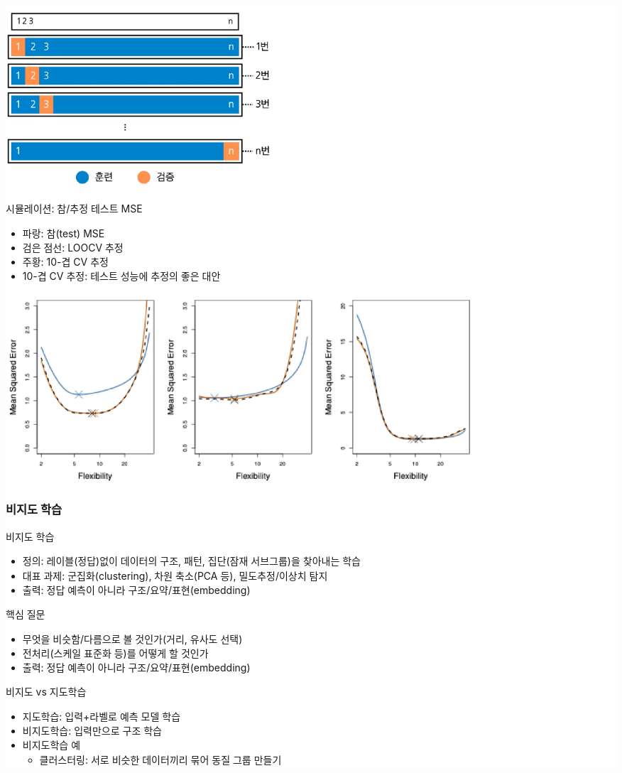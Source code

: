![Leave-One-Out 교차검증](LOOCV.png)

시뮬레이션: 참/추정 테스트 MSE
- 파랑: 참(test) MSE
- 검은 점선: LOOCV 추정
- 주황: 10-겹 CV 추정
- 10-겹 CV 추정: 테스트 성능에 추정의 좋은 대안

![참/추정 테스트 MSE](참추정테스트.png)

### 비지도 학습
비지도 학습
- 정의: 레이블(정답)없이 데이터의 구조, 패턴, 집단(잠재 서브그룹)을 찾아내는 학습
- 대표 과제: 군집화(clustering), 차원 축소(PCA 등), 밀도추정/이상치 탐지
- 출력: 정답 예측이 아니라 구조/요약/표현(embedding)

핵심 질문
- 무엇을 비슷함/다름으로 볼 것인가(거리, 유사도 선택)
- 전처리(스케일 표준화 등)를 어떻게 할 것인가
- 출력: 정답 예측이 아니라 구조/요약/표현(embedding)

비지도 vs 지도학습
- 지도학습: 입력+라벨로 예측 모델 학습
- 비지도학습: 입력만으로 구조 학습
- 비지도학습 예
  - 클러스터링: 서로 비슷한 데이터끼리 묶어 동질 그룹 만들기
